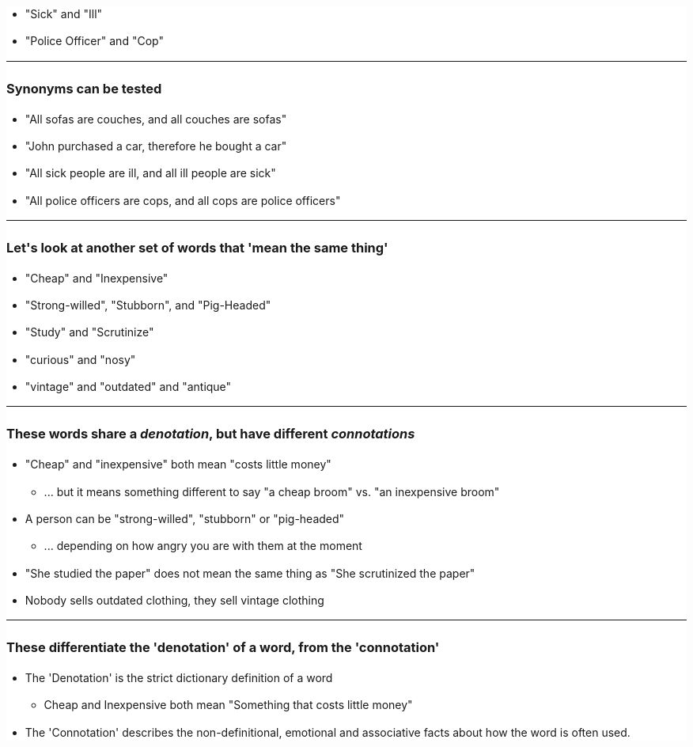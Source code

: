 - "Sick" and "Ill"

- "Police Officer" and "Cop"

---

### Synonyms can be tested

- "All sofas are couches, and all couches are sofas"

- "John purchased a car, therefore he bought a car"

- "All sick people are ill, and all ill people are sick"

- "All police officers are cops, and all cops are police officers"

---

### Let's look at another set of words that 'mean the same thing'

- "Cheap" and "Inexpensive"

- "Strong-willed", "Stubborn", and "Pig-Headed"

- "Study" and "Scrutinize"

- "curious" and "nosy"

- "vintage" and "outdated" and "antique"

---

### These words share a *denotation*, but have different *connotations*

- "Cheap" and "inexpensive" both mean "costs little money"

	- ... but it means something different to say "a cheap broom" vs. "an inexpensive broom"

- A person can be "strong-willed", "stubborn" or "pig-headed"

	- ... depending on how angry you are with them at the moment

- "She studied the paper" does not mean the same thing as "She scrutinized the paper"

- Nobody sells outdated clothing, they sell vintage clothing

---

### These differentiate the 'denotation' of a word, from the 'connotation'

- The 'Denotation' is the strict dictionary definition of a word

	- Cheap and Inexpensive both mean "Something that costs little money"
	
- The 'Connotation' describes the non-definitional, emotional and associative facts about how the word is often used.
